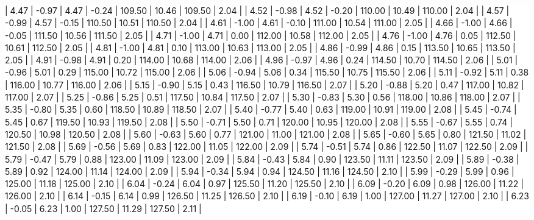 | 4.47   | \-0.97     | 4.47   | \-0.24     | 109.50 | 10.46       | 109.50 | 2.04         |
| 4.52   | \-0.98     | 4.52   | \-0.20     | 110.00 | 10.49       | 110.00 | 2.04         |
| 4.57   | \-0.99     | 4.57   | \-0.15     | 110.50 | 10.51       | 110.50 | 2.04         |
| 4.61   | \-1.00     | 4.61   | \-0.10     | 111.00 | 10.54       | 111.00 | 2.05         |
| 4.66   | \-1.00     | 4.66   | \-0.05     | 111.50 | 10.56       | 111.50 | 2.05         |
| 4.71   | \-1.00     | 4.71   | 0.00       | 112.00 | 10.58       | 112.00 | 2.05         |
| 4.76   | \-1.00     | 4.76   | 0.05       | 112.50 | 10.61       | 112.50 | 2.05         |
| 4.81   | \-1.00     | 4.81   | 0.10       | 113.00 | 10.63       | 113.00 | 2.05         |
| 4.86   | \-0.99     | 4.86   | 0.15       | 113.50 | 10.65       | 113.50 | 2.05         |
| 4.91   | \-0.98     | 4.91   | 0.20       | 114.00 | 10.68       | 114.00 | 2.06         |
| 4.96   | \-0.97     | 4.96   | 0.24       | 114.50 | 10.70       | 114.50 | 2.06         |
| 5.01   | \-0.96     | 5.01   | 0.29       | 115.00 | 10.72       | 115.00 | 2.06         |
| 5.06   | \-0.94     | 5.06   | 0.34       | 115.50 | 10.75       | 115.50 | 2.06         |
| 5.11   | \-0.92     | 5.11   | 0.38       | 116.00 | 10.77       | 116.00 | 2.06         |
| 5.15   | \-0.90     | 5.15   | 0.43       | 116.50 | 10.79       | 116.50 | 2.07         |
| 5.20   | \-0.88     | 5.20   | 0.47       | 117.00 | 10.82       | 117.00 | 2.07         |
| 5.25   | \-0.86     | 5.25   | 0.51       | 117.50 | 10.84       | 117.50 | 2.07         |
| 5.30   | \-0.83     | 5.30   | 0.56       | 118.00 | 10.86       | 118.00 | 2.07         |
| 5.35   | \-0.80     | 5.35   | 0.60       | 118.50 | 10.89       | 118.50 | 2.07         |
| 5.40   | \-0.77     | 5.40   | 0.63       | 119.00 | 10.91       | 119.00 | 2.08         |
| 5.45   | \-0.74     | 5.45   | 0.67       | 119.50 | 10.93       | 119.50 | 2.08         |
| 5.50   | \-0.71     | 5.50   | 0.71       | 120.00 | 10.95       | 120.00 | 2.08         |
| 5.55   | \-0.67     | 5.55   | 0.74       | 120.50 | 10.98       | 120.50 | 2.08         |
| 5.60   | \-0.63     | 5.60   | 0.77       | 121.00 | 11.00       | 121.00 | 2.08         |
| 5.65   | \-0.60     | 5.65   | 0.80       | 121.50 | 11.02       | 121.50 | 2.08         |
| 5.69   | \-0.56     | 5.69   | 0.83       | 122.00 | 11.05       | 122.00 | 2.09         |
| 5.74   | \-0.51     | 5.74   | 0.86       | 122.50 | 11.07       | 122.50 | 2.09         |
| 5.79   | \-0.47     | 5.79   | 0.88       | 123.00 | 11.09       | 123.00 | 2.09         |
| 5.84   | \-0.43     | 5.84   | 0.90       | 123.50 | 11.11       | 123.50 | 2.09         |
| 5.89   | \-0.38     | 5.89   | 0.92       | 124.00 | 11.14       | 124.00 | 2.09         |
| 5.94   | \-0.34     | 5.94   | 0.94       | 124.50 | 11.16       | 124.50 | 2.10         |
| 5.99   | \-0.29     | 5.99   | 0.96       | 125.00 | 11.18       | 125.00 | 2.10         |
| 6.04   | \-0.24     | 6.04   | 0.97       | 125.50 | 11.20       | 125.50 | 2.10         |
| 6.09   | \-0.20     | 6.09   | 0.98       | 126.00 | 11.22       | 126.00 | 2.10         |
| 6.14   | \-0.15     | 6.14   | 0.99       | 126.50 | 11.25       | 126.50 | 2.10         |
| 6.19   | \-0.10     | 6.19   | 1.00       | 127.00 | 11.27       | 127.00 | 2.10         |
| 6.23   | \-0.05     | 6.23   | 1.00       | 127.50 | 11.29       | 127.50 | 2.11         |